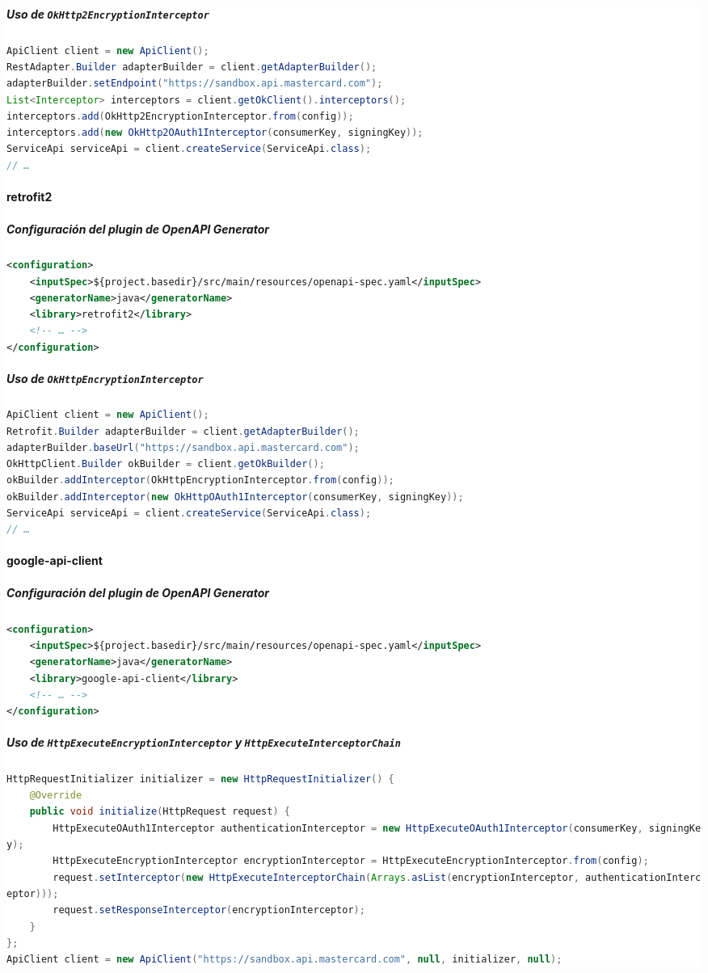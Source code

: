 
##### Uso de `OkHttp2EncryptionInterceptor`
```java
ApiClient client = new ApiClient();
RestAdapter.Builder adapterBuilder = client.getAdapterBuilder();
adapterBuilder.setEndpoint("https://sandbox.api.mastercard.com");
List<Interceptor> interceptors = client.getOkClient().interceptors();
interceptors.add(OkHttp2EncryptionInterceptor.from(config));
interceptors.add(new OkHttp2OAuth1Interceptor(consumerKey, signingKey));
ServiceApi serviceApi = client.createService(ServiceApi.class);
// …
```


#### retrofit2 <a name="retrofit2"></a>
##### Configuración del plugin de OpenAPI Generator
```xml
<configuration>
    <inputSpec>${project.basedir}/src/main/resources/openapi-spec.yaml</inputSpec>
    <generatorName>java</generatorName>
    <library>retrofit2</library>
    <!-- … -->
</configuration>
```


##### Uso de `OkHttpEncryptionInterceptor`
```java
ApiClient client = new ApiClient();
Retrofit.Builder adapterBuilder = client.getAdapterBuilder();
adapterBuilder.baseUrl("https://sandbox.api.mastercard.com");
OkHttpClient.Builder okBuilder = client.getOkBuilder();
okBuilder.addInterceptor(OkHttpEncryptionInterceptor.from(config));
okBuilder.addInterceptor(new OkHttpOAuth1Interceptor(consumerKey, signingKey));
ServiceApi serviceApi = client.createService(ServiceApi.class);
// …
```


#### google-api-client <a name="google-api-client"></a>
##### Configuración del plugin de OpenAPI Generator
```xml
<configuration>
    <inputSpec>${project.basedir}/src/main/resources/openapi-spec.yaml</inputSpec>
    <generatorName>java</generatorName>
    <library>google-api-client</library>
    <!-- … -->
</configuration>
```


##### Uso de `HttpExecuteEncryptionInterceptor` y `HttpExecuteInterceptorChain`
```java
HttpRequestInitializer initializer = new HttpRequestInitializer() {
    @Override
    public void initialize(HttpRequest request) {
        HttpExecuteOAuth1Interceptor authenticationInterceptor = new HttpExecuteOAuth1Interceptor(consumerKey, signingKey);
        HttpExecuteEncryptionInterceptor encryptionInterceptor = HttpExecuteEncryptionInterceptor.from(config);
        request.setInterceptor(new HttpExecuteInterceptorChain(Arrays.asList(encryptionInterceptor, authenticationInterceptor)));
        request.setResponseInterceptor(encryptionInterceptor);
    }
};
ApiClient client = new ApiClient("https://sandbox.api.mastercard.com", null, initializer, null);
```
